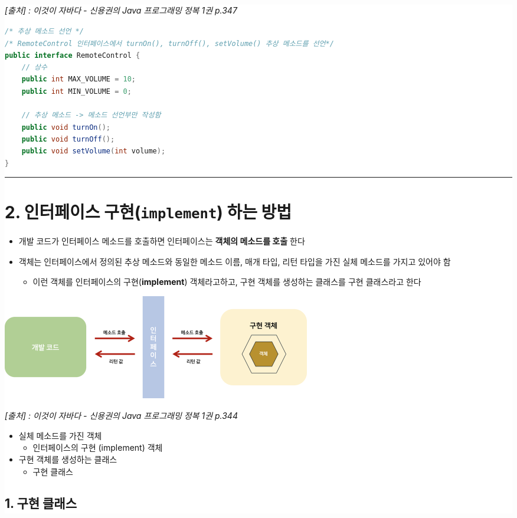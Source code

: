 *[출처] : 이것이 자바다 - 신용권의 Java 프로그래밍 정복 1권 p.347*

```java
/* 추상 메소드 선언 */
/* RemoteControl 인터페이스에서 turnOn(), turnOff(), setVolume() 추상 메소드를 선언*/
public interface RemoteControl {
    // 상수 
    public int MAX_VOLUME = 10;
    public int MIN_VOLUME = 0;

    // 추상 메소드 -> 메소드 선언부만 작성함
    public void turnOn();
    public void turnOff();
    public void setVolume(int volume);
}
```

------

# 2. 인터페이스 구현(`implement`) 하는 방법

- 개발 코드가 인터페이스 메소드를 호출하면 인터페이스는 **객체의 메소드를 호출** 한다

- 객체는 인터페이스에서 정의된 추상 메소드와 동일한 메소드 이름, 매개 타입, 리턴 타입을 가진 실체 메소드를 가지고 있어야 함
  - 이런 객체를 인터페이스의 구현(**implement**) 객체라고하고, 구현 객체를 생성하는 클래스를 구현 클래스라고 한다

<img src="image/interface.png" alt="image-20210109075230719" style="zoom: 50%;" />

*[출처] : 이것이 자바다 - 신용권의 Java 프로그래밍 정복 1권 p.344*

- 실체 메소드를 가진 객체
  - 인터페이스의 구현 (implement) 객체
- 구현 객체를 생성하는 클래스
  - 구현 클래스



## 1. 구현 클래스

